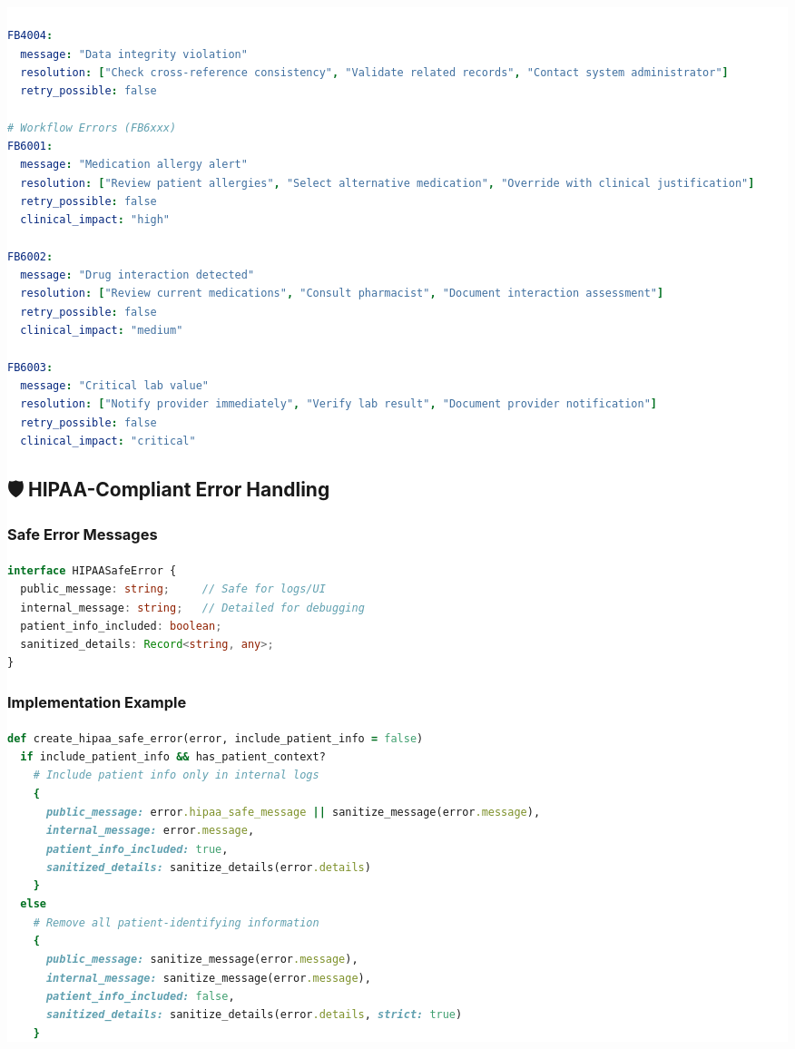 ```yaml

FB4004:
  message: "Data integrity violation"
  resolution: ["Check cross-reference consistency", "Validate related records", "Contact system administrator"]
  retry_possible: false

# Workflow Errors (FB6xxx)
FB6001:
  message: "Medication allergy alert"
  resolution: ["Review patient allergies", "Select alternative medication", "Override with clinical justification"]
  retry_possible: false
  clinical_impact: "high"

FB6002:
  message: "Drug interaction detected"
  resolution: ["Review current medications", "Consult pharmacist", "Document interaction assessment"]
  retry_possible: false
  clinical_impact: "medium"

FB6003:
  message: "Critical lab value"
  resolution: ["Notify provider immediately", "Verify lab result", "Document provider notification"]
  retry_possible: false
  clinical_impact: "critical"
```

## 🛡️ HIPAA-Compliant Error Handling

### Safe Error Messages

```typescript
interface HIPAASafeError {
  public_message: string;     // Safe for logs/UI
  internal_message: string;   // Detailed for debugging
  patient_info_included: boolean;
  sanitized_details: Record<string, any>;
}
```

### Implementation Example

```ruby
def create_hipaa_safe_error(error, include_patient_info = false)
  if include_patient_info && has_patient_context?
    # Include patient info only in internal logs
    {
      public_message: error.hipaa_safe_message || sanitize_message(error.message),
      internal_message: error.message,
      patient_info_included: true,
      sanitized_details: sanitize_details(error.details)
    }
  else
    # Remove all patient-identifying information
    {
      public_message: sanitize_message(error.message),
      internal_message: sanitize_message(error.message),
      patient_info_included: false,
      sanitized_details: sanitize_details(error.details, strict: true)
    }
```
